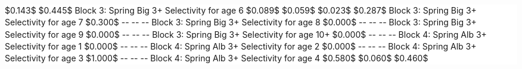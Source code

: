    <td style="text-align:right;"> $0.143$ </td>
   <td style="text-align:right;"> $0.445$ </td>
  </tr>
  <tr>
   <td style="text-align:left;"> Block 3: Spring Big 3+ Selectivity for age 6 </td>
   <td style="text-align:right;"> $0.089$ </td>
   <td style="text-align:right;"> $0.059$ </td>
   <td style="text-align:right;"> $0.023$ </td>
   <td style="text-align:right;"> $0.287$ </td>
  </tr>
  <tr>
   <td style="text-align:left;"> Block 3: Spring Big 3+ Selectivity for age 7 </td>
   <td style="text-align:right;"> $0.300$ </td>
   <td style="text-align:right;"> -- </td>
   <td style="text-align:right;"> -- </td>
   <td style="text-align:right;"> -- </td>
  </tr>
  <tr>
   <td style="text-align:left;"> Block 3: Spring Big 3+ Selectivity for age 8 </td>
   <td style="text-align:right;"> $0.000$ </td>
   <td style="text-align:right;"> -- </td>
   <td style="text-align:right;"> -- </td>
   <td style="text-align:right;"> -- </td>
  </tr>
  <tr>
   <td style="text-align:left;"> Block 3: Spring Big 3+ Selectivity for age 9 </td>
   <td style="text-align:right;"> $0.000$ </td>
   <td style="text-align:right;"> -- </td>
   <td style="text-align:right;"> -- </td>
   <td style="text-align:right;"> -- </td>
  </tr>
  <tr>
   <td style="text-align:left;"> Block 3: Spring Big 3+ Selectivity for age 10+ </td>
   <td style="text-align:right;"> $0.000$ </td>
   <td style="text-align:right;"> -- </td>
   <td style="text-align:right;"> -- </td>
   <td style="text-align:right;"> -- </td>
  </tr>
  <tr>
   <td style="text-align:left;"> Block 4: Spring Alb 3+ Selectivity for age 1 </td>
   <td style="text-align:right;"> $0.000$ </td>
   <td style="text-align:right;"> -- </td>
   <td style="text-align:right;"> -- </td>
   <td style="text-align:right;"> -- </td>
  </tr>
  <tr>
   <td style="text-align:left;"> Block 4: Spring Alb 3+ Selectivity for age 2 </td>
   <td style="text-align:right;"> $0.000$ </td>
   <td style="text-align:right;"> -- </td>
   <td style="text-align:right;"> -- </td>
   <td style="text-align:right;"> -- </td>
  </tr>
  <tr>
   <td style="text-align:left;"> Block 4: Spring Alb 3+ Selectivity for age 3 </td>
   <td style="text-align:right;"> $1.000$ </td>
   <td style="text-align:right;"> -- </td>
   <td style="text-align:right;"> -- </td>
   <td style="text-align:right;"> -- </td>
  </tr>
  <tr>
   <td style="text-align:left;"> Block 4: Spring Alb 3+ Selectivity for age 4 </td>
   <td style="text-align:right;"> $0.580$ </td>
   <td style="text-align:right;"> $0.060$ </td>
   <td style="text-align:right;"> $0.460$ </td>